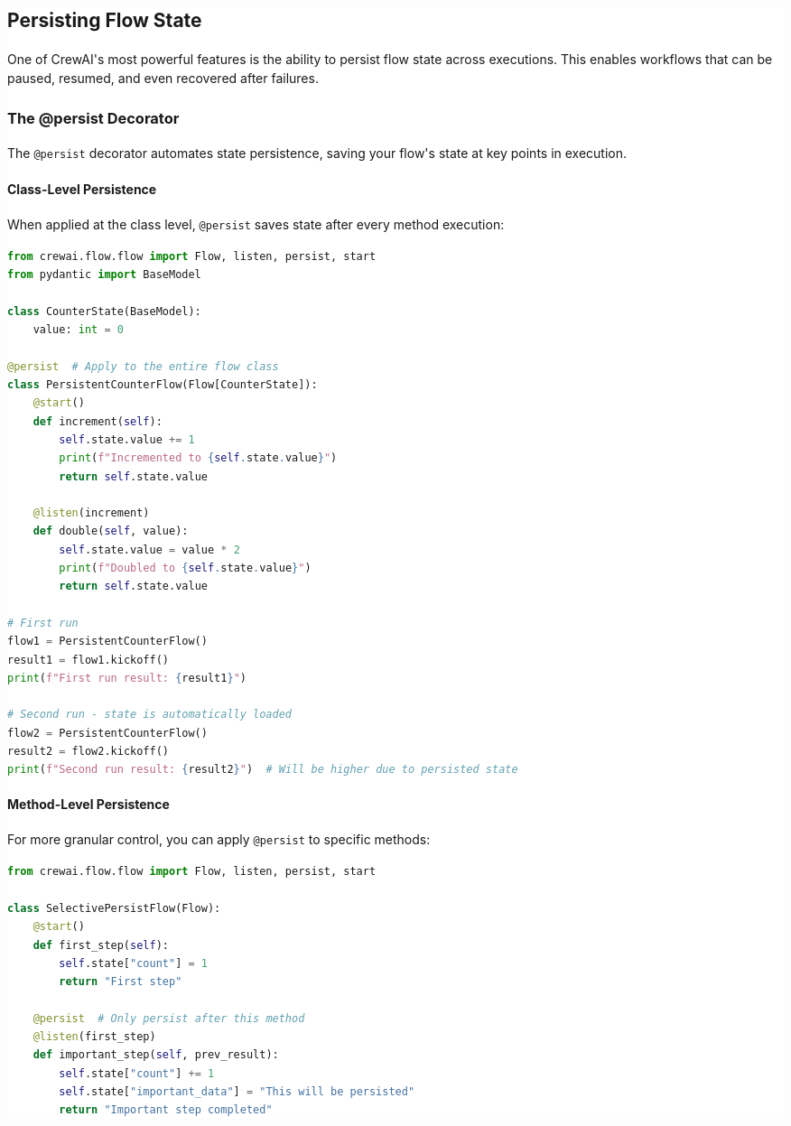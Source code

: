 ## Persisting Flow State

One of CrewAI's most powerful features is the ability to persist flow state across executions. This enables workflows that can be paused, resumed, and even recovered after failures.

### The @persist Decorator

The `@persist` decorator automates state persistence, saving your flow's state at key points in execution.

#### Class-Level Persistence

When applied at the class level, `@persist` saves state after every method execution:

```python
from crewai.flow.flow import Flow, listen, persist, start
from pydantic import BaseModel

class CounterState(BaseModel):
    value: int = 0

@persist  # Apply to the entire flow class
class PersistentCounterFlow(Flow[CounterState]):
    @start()
    def increment(self):
        self.state.value += 1
        print(f"Incremented to {self.state.value}")
        return self.state.value

    @listen(increment)
    def double(self, value):
        self.state.value = value * 2
        print(f"Doubled to {self.state.value}")
        return self.state.value

# First run
flow1 = PersistentCounterFlow()
result1 = flow1.kickoff()
print(f"First run result: {result1}")

# Second run - state is automatically loaded
flow2 = PersistentCounterFlow()
result2 = flow2.kickoff()
print(f"Second run result: {result2}")  # Will be higher due to persisted state
```

#### Method-Level Persistence

For more granular control, you can apply `@persist` to specific methods:

```python
from crewai.flow.flow import Flow, listen, persist, start

class SelectivePersistFlow(Flow):
    @start()
    def first_step(self):
        self.state["count"] = 1
        return "First step"

    @persist  # Only persist after this method
    @listen(first_step)
    def important_step(self, prev_result):
        self.state["count"] += 1
        self.state["important_data"] = "This will be persisted"
        return "Important step completed"

```